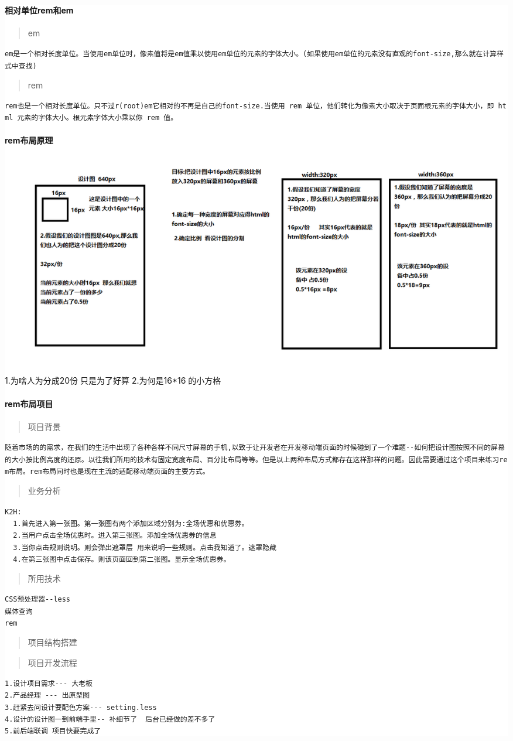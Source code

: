  #### 相对单位rem和em
  
  > em

    em是一个相对长度单位。当使用em单位时，像素值将是em值乘以使用em单位的元素的字体大小。(如果使用em单位的元素没有直观的font-size,那么就在计算样式中查找)

  > rem

    rem也是一个相对长度单位。只不过r(root)em它相对的不再是自己的font-size.当使用 rem 单位，他们转化为像素大小取决于页面根元素的字体大小，即 html 元素的字体大小。根元素字体大小乘以你 rem 值。

  #### rem布局原理

  ![rem适配原理](./images/rem适配原理.png)

  1.为啥人为分成20份 只是为了好算
  2.为何是16*16 的小方格
  #### rem布局项目
  > 项目背景

    随着市场的的需求，在我们的生活中出现了各种各样不同尺寸屏幕的手机,以致于让开发者在开发移动端页面的时候碰到了一个难题--如何把设计图按照不同的屏幕的大小按比例高度的还原。以往我们所用的技术有固定宽度布局、百分比布局等等。但是以上两种布局方式都存在这样那样的问题。因此需要通过这个项目来练习rem布局。rem布局同时也是现在主流的适配移动端页面的主要方式。

  > 业务分析

    K2H:
      1.首先进入第一张图。第一张图有两个添加区域分别为:全场优惠和优惠券。
      2.当用户点击全场优惠时。进入第三张图。添加全场优惠券的信息
      3.当你点击规则说明。则会弹出遮罩层 用来说明一些规则。点击我知道了。遮罩隐藏
      4.在第三张图中点击保存。则该页面回到第二张图。显示全场优惠券。
  > 所用技术

    CSS预处理器--less
    媒体查询
    rem

  > 项目结构搭建

  > 项目开发流程

    1.设计项目需求--- 大老板
    2.产品经理 --- 出原型图
    3.赶紧去问设计要配色方案--- setting.less
    4.设计的设计图一到前端手里-- 补细节了  后台已经做的差不多了
    5.前后端联调 项目快要完成了
